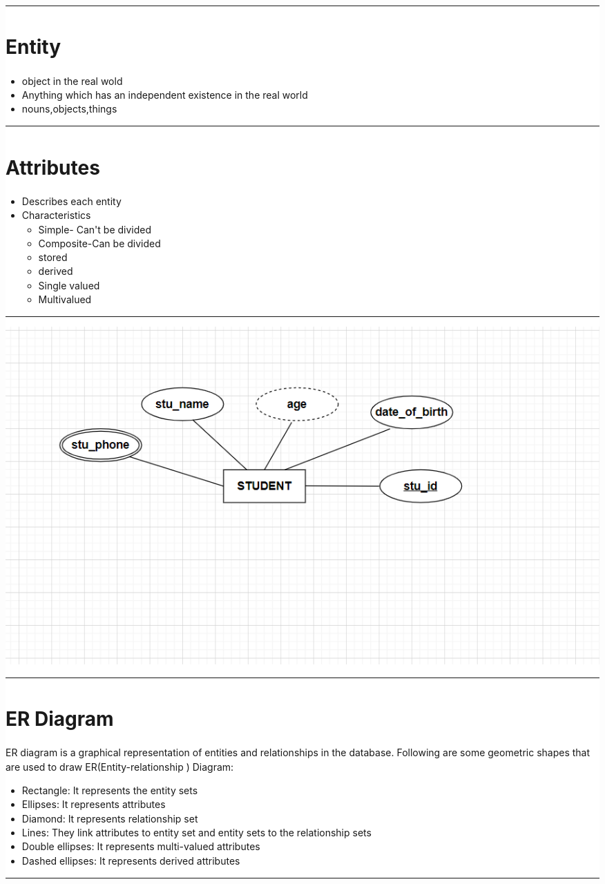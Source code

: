 
---
# Entity
  + object in the real wold
  + Anything which has an independent existence in the real world
  + nouns,objects,things
---
# Attributes
  + Describes each entity
  + Characteristics 
    + Simple- Can't be divided
    + Composite-Can be divided
    + stored
     + derived
     + Single valued
     + Multivalued

---
![bg width:1400px](./ertypes.png)


---
# ER Diagram
ER diagram is a graphical representation of entities and relationships in the database. 
 Following are some geometric shapes that are used to draw ER(Entity-relationship ) Diagram:
+ Rectangle: It represents the entity sets
+ Ellipses: It represents attributes
+ Diamond: It represents relationship set
+ Lines:  They link attributes to entity set and entity sets to the relationship sets
+ Double ellipses: It represents multi-valued attributes 
+ Dashed ellipses: It represents derived attributes 
----
